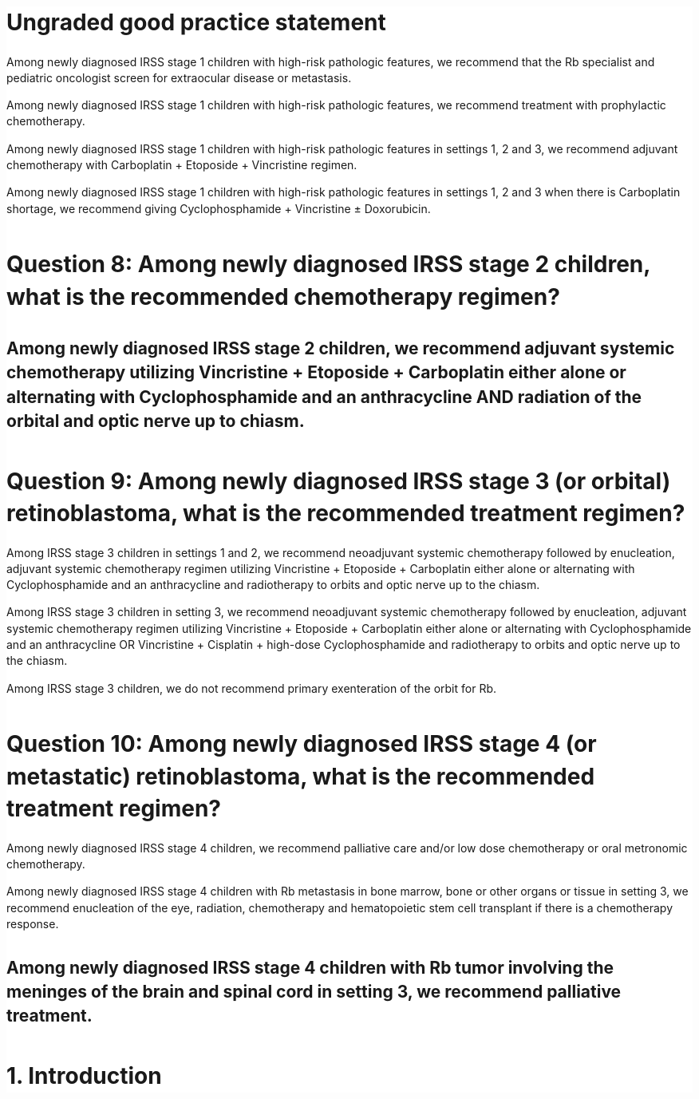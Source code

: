 # Ungraded good practice statement

Among newly diagnosed IRSS stage 1 children with high-risk pathologic features, we recommend that the Rb specialist and pediatric oncologist screen for extraocular disease or metastasis.

Among newly diagnosed IRSS stage 1 children with high-risk pathologic features, we recommend treatment with prophylactic chemotherapy.

Among newly diagnosed IRSS stage 1 children with high-risk pathologic features in settings 1, 2 and 3, we recommend adjuvant chemotherapy with Carboplatin + Etoposide + Vincristine regimen.

Among newly diagnosed IRSS stage 1 children with high-risk pathologic features in settings 1, 2 and 3 when there is Carboplatin shortage, we recommend giving Cyclophosphamide + Vincristine ± Doxorubicin.

# Question 8: Among newly diagnosed IRSS stage 2 children, what is the recommended chemotherapy regimen?

Among newly diagnosed IRSS stage 2 children, we recommend adjuvant systemic chemotherapy utilizing Vincristine + Etoposide + Carboplatin either alone or alternating with Cyclophosphamide and an anthracycline AND radiation of the orbital and optic nerve up to chiasm.
---
# Question 9: Among newly diagnosed IRSS stage 3 (or orbital) retinoblastoma, what is the recommended treatment regimen?

Among IRSS stage 3 children in settings 1 and 2, we recommend neoadjuvant systemic chemotherapy followed by enucleation, adjuvant systemic chemotherapy regimen utilizing Vincristine + Etoposide + Carboplatin either alone or alternating with Cyclophosphamide and an anthracycline and radiotherapy to orbits and optic nerve up to the chiasm.

Among IRSS stage 3 children in setting 3, we recommend neoadjuvant systemic chemotherapy followed by enucleation, adjuvant systemic chemotherapy regimen utilizing Vincristine + Etoposide + Carboplatin either alone or alternating with Cyclophosphamide and an anthracycline OR Vincristine + Cisplatin + high-dose Cyclophosphamide and radiotherapy to orbits and optic nerve up to the chiasm.

Among IRSS stage 3 children, we do not recommend primary exenteration of the orbit for Rb.

# Question 10: Among newly diagnosed IRSS stage 4 (or metastatic) retinoblastoma, what is the recommended treatment regimen?

Among newly diagnosed IRSS stage 4 children, we recommend palliative care and/or low dose chemotherapy or oral metronomic chemotherapy.

Among newly diagnosed IRSS stage 4 children with Rb metastasis in bone marrow, bone or other organs or tissue in setting 3, we recommend enucleation of the eye, radiation, chemotherapy and hematopoietic stem cell transplant if there is a chemotherapy response.

Among newly diagnosed IRSS stage 4 children with Rb tumor involving the meninges of the brain and spinal cord in setting 3, we recommend palliative treatment.
---
# 1. Introduction
